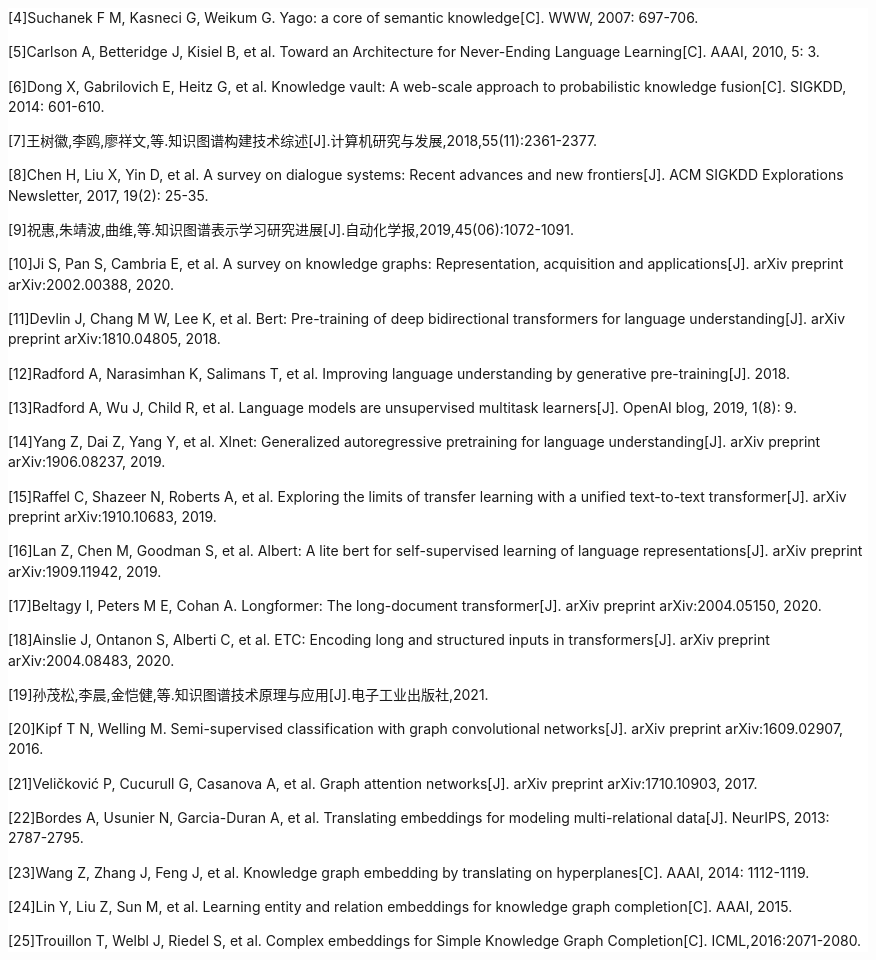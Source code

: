 [4]Suchanek F M, Kasneci G, Weikum G. Yago: a core of semantic knowledge[C]. WWW, 2007: 697-706.

[5]Carlson A, Betteridge J, Kisiel B, et al. Toward an Architecture for Never-Ending Language Learning[C]. AAAI, 2010, 5: 3.

[6]Dong X, Gabrilovich E, Heitz G, et al. Knowledge vault: A web-scale approach to probabilistic knowledge fusion[C]. SIGKDD, 2014: 601-610.

[7]王树徽,李鸥,廖祥文,等.知识图谱构建技术综述[J].计算机研究与发展,2018,55(11):2361-2377.

[8]Chen H, Liu X, Yin D, et al. A survey on dialogue systems: Recent advances and new frontiers[J]. ACM SIGKDD Explorations Newsletter, 2017, 19(2): 25-35.

[9]祝惠,朱靖波,曲维,等.知识图谱表示学习研究进展[J].自动化学报,2019,45(06):1072-1091.

[10]Ji S, Pan S, Cambria E, et al. A survey on knowledge graphs: Representation, acquisition and applications[J]. arXiv preprint arXiv:2002.00388, 2020.

[11]Devlin J, Chang M W, Lee K, et al. Bert: Pre-training of deep bidirectional transformers for language understanding[J]. arXiv preprint arXiv:1810.04805, 2018.

[12]Radford A, Narasimhan K, Salimans T, et al. Improving language understanding by generative pre-training[J]. 2018.

[13]Radford A, Wu J, Child R, et al. Language models are unsupervised multitask learners[J]. OpenAI blog, 2019, 1(8): 9.

[14]Yang Z, Dai Z, Yang Y, et al. Xlnet: Generalized autoregressive pretraining for language understanding[J]. arXiv preprint arXiv:1906.08237, 2019.

[15]Raffel C, Shazeer N, Roberts A, et al. Exploring the limits of transfer learning with a unified text-to-text transformer[J]. arXiv preprint arXiv:1910.10683, 2019.

[16]Lan Z, Chen M, Goodman S, et al. Albert: A lite bert for self-supervised learning of language representations[J]. arXiv preprint arXiv:1909.11942, 2019.

[17]Beltagy I, Peters M E, Cohan A. Longformer: The long-document transformer[J]. arXiv preprint arXiv:2004.05150, 2020.

[18]Ainslie J, Ontanon S, Alberti C, et al. ETC: Encoding long and structured inputs in transformers[J]. arXiv preprint arXiv:2004.08483, 2020.

[19]孙茂松,李晨,金恺健,等.知识图谱技术原理与应用[J].电子工业出版社,2021.

[20]Kipf T N, Welling M. Semi-supervised classification with graph convolutional networks[J]. arXiv preprint arXiv:1609.02907, 2016.

[21]Veličković P, Cucurull G, Casanova A, et al. Graph attention networks[J]. arXiv preprint arXiv:1710.10903, 2017.

[22]Bordes A, Usunier N, Garcia-Duran A, et al. Translating embeddings for modeling multi-relational data[J]. NeurIPS, 2013: 2787-2795.

[23]Wang Z, Zhang J, Feng J, et al. Knowledge graph embedding by translating on hyperplanes[C]. AAAI, 2014: 1112-1119.

[24]Lin Y, Liu Z, Sun M, et al. Learning entity and relation embeddings for knowledge graph completion[C]. AAAI, 2015.

[25]Trouillon T, Welbl J, Riedel S, et al. Complex embeddings for Simple Knowledge Graph Completion[C]. ICML,2016:2071-2080.
